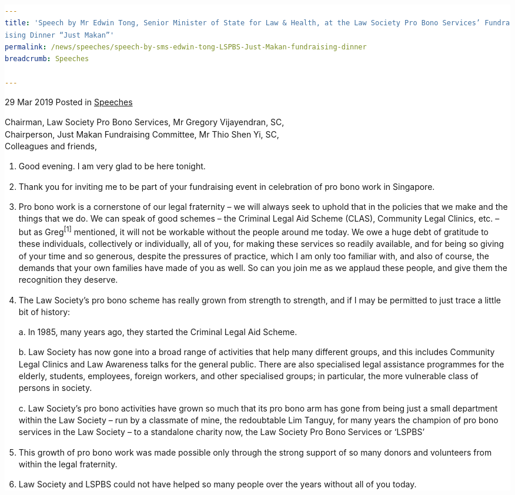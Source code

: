 ```yaml
---
title: 'Speech by Mr Edwin Tong, Senior Minister of State for Law & Health, at the Law Society Pro Bono Services’ Fundraising Dinner “Just Makan”'
permalink: /news/speeches/speech-by-sms-edwin-tong-LSPBS-Just-Makan-fundraising-dinner
breadcrumb: Speeches

---
```




29 Mar 2019 Posted in [Speeches](/news/speeches)

Chairman, Law Society Pro Bono Services, Mr Gregory Vijayendran, SC,  
Chairperson, Just Makan Fundraising Committee, Mr Thio Shen Yi, SC,  
Colleagues and friends,  

 1. Good evening. I am very glad to be here tonight.

 2. Thank you for inviting me to be part of your fundraising event in celebration of pro bono work in Singapore.

 3. Pro bono work is a cornerstone of our legal fraternity – we will always seek to uphold that in the policies that we make and the things that we do. We can speak of good schemes – the Criminal Legal Aid Scheme (CLAS), Community Legal Clinics, etc. – but as Greg<sup>[1]</sup> mentioned, it will not be workable without the people around me today. We owe a huge debt of gratitude to these individuals, collectively or individually, all of you, for making these services so readily available, and for being so giving of your time and so generous, despite the pressures of practice, which I am only too familiar with, and also of course, the demands that your own families have made of you as well. So can you join me as we applaud these people, and give them the recognition they deserve.


4. The Law Society’s pro bono scheme has really grown from strength to strength, and if I may be permitted to just trace a little bit of history:
   
   a. In 1985, many years ago, they started the Criminal Legal Aid Scheme.
   
   b. Law Society has now gone into a broad range of activities that help many different groups, and this includes Community Legal Clinics and Law Awareness talks for the general public. There are also specialised legal assistance programmes for the elderly, students, employees, foreign workers, and other specialised groups; in particular, the more vulnerable class of persons in society.
   
   c. Law Society’s pro bono activities have grown so much that its pro bono arm has gone from being just a small department within the Law Society – run by a classmate of mine, the redoubtable Lim Tanguy, for many years the champion of pro bono services in the Law Society – to a standalone charity now, the Law Society Pro Bono Services or ‘LSPBS’





 5. This growth of pro bono work was made possible only through the strong support of so many donors and volunteers from within the legal fraternity.

 


 6. Law Society and LSPBS could not have helped so many people over the years without all of you today.
